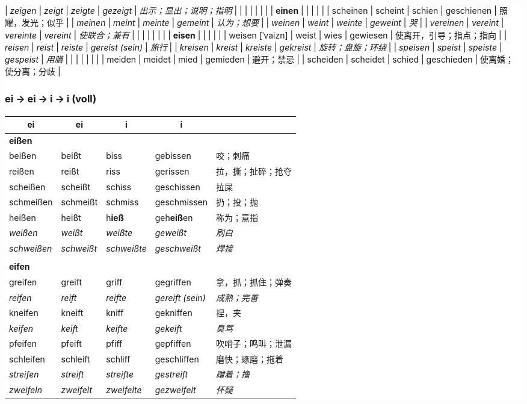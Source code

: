 | *zeigen*        | *zeigt*   | *zeigte*   | *gezeigt*        | *出示；显出；说明；指明*       |
|                 |           |            |                  |                                |
| **einen**       |           |            |                  |                                |
| scheinen        | scheint   | schien     | geschienen       | 照耀，发光；似乎               |
| *meinen*        | *meint*   | *meinte*   | *gemeint*        | *认为；想要*                   |
| *weinen*        | *weint*   | *weinte*   | *geweint*        | *哭*                           |
| *vereinen*      | *vereint* | *vereinte* | *vereint*        | *使联合；兼有*                 |
|                 |           |            |                  |                                |
| **eisen**       |           |            |                  |                                |
| weisen [ˈvaizn] | weist     | wies       | gewiesen         | 使离开，引导；指点；指向       |
| *reisen*        | *reist*   | *reiste*   | *gereist (sein)* | *旅行*                         |
| *kreisen*       | *kreist*  | *kreiste*  | *gekreist*       | *旋转；盘旋；环绕*             |
| *speisen*       | *speist*  | *speiste*  | *gespeist*       | *用膳*                         |
|                 |           |            |                  |                                |
| meiden          | meidet    | mied       | gemieden         | 避开；禁忌                     |
| scheiden        | scheidet  | schied     | geschieden       | 使离婚；使分离；分歧           |

### ei &rarr; ei &rarr; i &rarr; i (voll)

| ei           | ei           | i             | i                |                             |
| ------------ | ------------ | ------------- | ---------------- | --------------------------- |
| **eißen**    |              |               |                  |                             |
| beißen       | beißt        | biss          | gebissen         | 咬；刺痛                    |
| reißen       | reißt        | riss          | gerissen         | 拉，撕；扯碎；抢夺          |
| scheißen     | scheißt      | schiss        | geschissen       | 拉屎                        |
| schmeißen    | schmeißt     | schmiss       | geschmissen      | 扔；投；抛                  |
| heißen       | heißt        | h**ieß**      | geh**eiß**en     | 称为；意指                  |
| *weißen*     | *weißt*      | *weißte*      | *geweißt*        | *刷白*                      |
| *schweißen*  | *schweißt*   | *schweißte*   | *geschweißt*     | *焊接*                      |
|              |              |               |                  |                             |
| **eifen**    |              |               |                  |                             |
| greifen      | greift       | griff         | gegriffen        | 拿，抓；抓住；弹奏          |
| *reifen*     | *reift*      | *reifte*      | *gereift (sein)* | *成熟；完善*                |
| kneifen      | kneift       | kniff         | gekniffen        | 捏，夹                      |
| *keifen*     | *keift*      | *keifte*      | *gekeift*        | *臭骂*                      |
| pfeifen      | pfeift       | pfiff         | gepfiffen        | 吹哨子；鸣叫；泄漏          |
| schleifen    | schleift     | schliff       | geschliffen      | 磨快；琢磨；拖着            |
| *streifen*   | *streift*    | *streifte*    | *gestreift*      | *蹭着；撸*                  |
| *zweifeln*   | *zweifelt*   | *zweifelte*   | *gezweifelt*     | *怀疑*                      |